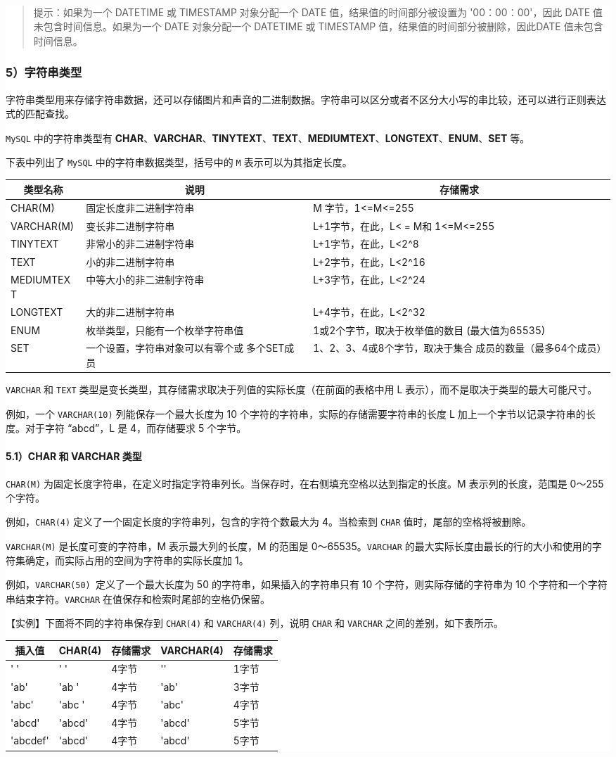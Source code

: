 > 提示：如果为一个 DATETIME 或 TIMESTAMP 对象分配一个 DATE 值，结果值的时间部分被设置为 '00：00：00'，因此 DATE 值未包含时间信息。如果为一个 DATE 对象分配一个 DATETIME 或 TIMESTAMP 值，结果值的时间部分被删除，因此DATE 值未包含时间信息。

### 5）字符串类型

字符串类型用来存储字符串数据，还可以存储图片和声音的二进制数据。字符串可以区分或者不区分大小写的串比较，还可以进行正则表达式的匹配查找。

`MySQL` 中的字符串类型有 **CHAR**、**VARCHAR**、**TINYTEXT**、**TEXT**、**MEDIUMTEXT**、**LONGTEXT**、**ENUM**、**SET** 等。

下表中列出了 `MySQL` 中的字符串数据类型，括号中的 `M` 表示可以为其指定长度。



| 类型名称   | 说明                                         | 存储需求                                                   |
| ---------- | -------------------------------------------- | ---------------------------------------------------------- |
| CHAR(M)    | 固定长度非二进制字符串                       | M 字节，1<=M<=255                                          |
| VARCHAR(M) | 变长非二进制字符串                           | L+1字节，在此，L< = M和 1<=M<=255                          |
| TINYTEXT   | 非常小的非二进制字符串                       | L+1字节，在此，L<2^8                                       |
| TEXT       | 小的非二进制字符串                           | L+2字节，在此，L<2^16                                      |
| MEDIUMTEXT | 中等大小的非二进制字符串                     | L+3字节，在此，L<2^24                                      |
| LONGTEXT   | 大的非二进制字符串                           | L+4字节，在此，L<2^32                                      |
| ENUM       | 枚举类型，只能有一个枚举字符串值             | 1或2个字节，取决于枚举值的数目 (最大值为65535)             |
| SET        | 一个设置，字符串对象可以有零个或 多个SET成员 | 1、2、3、4或8个字节，取决于集合 成员的数量（最多64个成员） |


`VARCHAR` 和 `TEXT` 类型是变长类型，其存储需求取决于列值的实际长度（在前面的表格中用 L 表示），而不是取决于类型的最大可能尺寸。

例如，一个 `VARCHAR(10)` 列能保存一个最大长度为 10 个字符的字符串，实际的存储需要字符串的长度 L 加上一个字节以记录字符串的长度。对于字符 “abcd”，L 是 4，而存储要求 5 个字节。

#### 5.1）CHAR 和 VARCHAR 类型

`CHAR(M)` 为固定长度字符串，在定义时指定字符串列长。当保存时，在右侧填充空格以达到指定的长度。M 表示列的长度，范围是 0～255 个字符。

例如，`CHAR(4)` 定义了一个固定长度的字符串列，包含的字符个数最大为 4。当检索到 `CHAR` 值时，尾部的空格将被删除。

`VARCHAR(M)` 是长度可变的字符串，M 表示最大列的长度，M 的范围是 0～65535。`VARCHAR` 的最大实际长度由最长的行的大小和使用的字符集确定，而实际占用的空间为字符串的实际长度加 1。

例如，`VARCHAR(50) `定义了一个最大长度为 50 的字符串，如果插入的字符串只有 10 个字符，则实际存储的字符串为 10 个字符和一个字符串结束字符。`VARCHAR` 在值保存和检索时尾部的空格仍保留。

【实例】下面将不同的字符串保存到 `CHAR(4)` 和 `VARCHAR(4)` 列，说明 `CHAR` 和 `VARCHAR` 之间的差别，如下表所示。

| 插入值   | CHAR(4) | 存储需求 | VARCHAR(4) | 存储需求 |
| -------- | ------- | -------- | ---------- | -------- |
| ' '      | '  '    | 4字节    | ''         | 1字节    |
| 'ab'     | 'ab '   | 4字节    | 'ab'       | 3字节    |
| 'abc'    | 'abc '  | 4字节    | 'abc'      | 4字节    |
| 'abcd'   | 'abcd'  | 4字节    | 'abcd'     | 5字节    |
| 'abcdef' | 'abcd'  | 4字节    | 'abcd'     | 5字节    |
